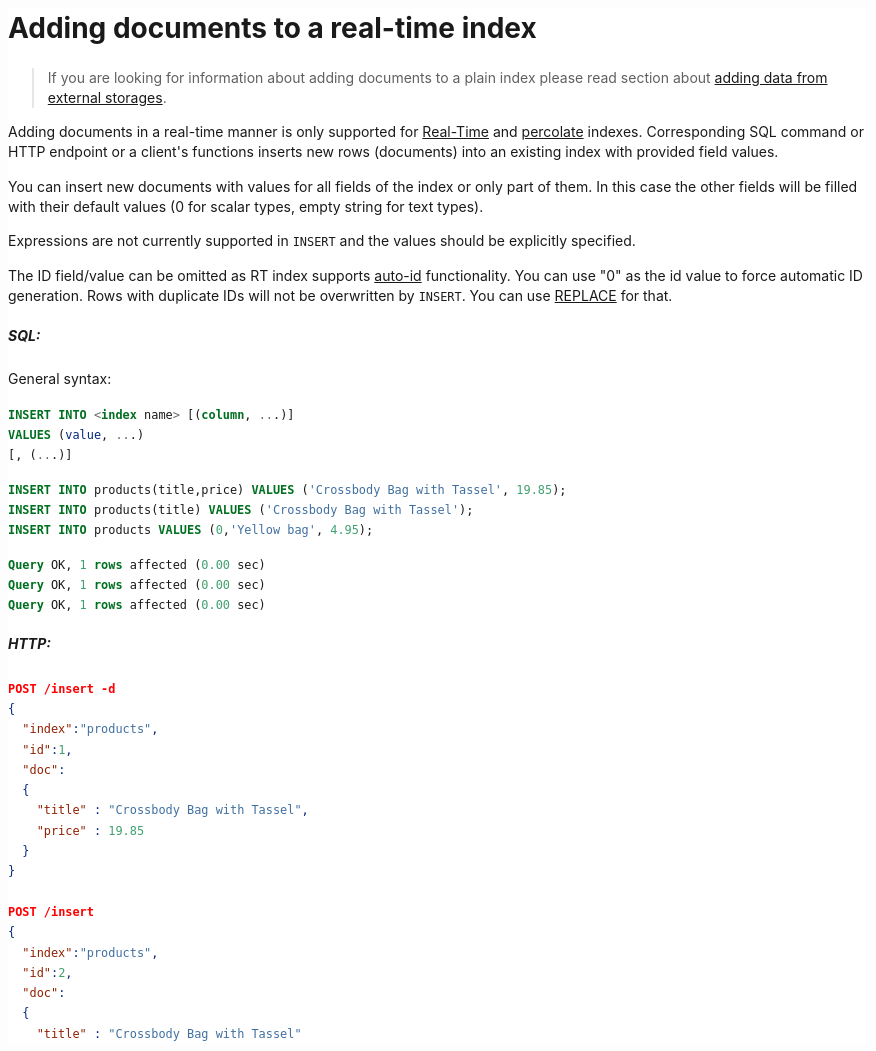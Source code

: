 # Adding documents to a real-time index

> If you are looking for information about adding documents to a plain index please read section about [adding data from external storages](Adding_data_from_external_storages/Plain_indexes_creation.md).


Adding documents in a real-time manner is only supported for [Real-Time](Creating_an_index/Local_indexes/Real-time_index.md) and [percolate](Creating_an_index/Local_indexes/Percolate_index.md) indexes. Corresponding SQL command or HTTP endpoint or a client's functions inserts new rows (documents) into an existing index with provided field values.

You can insert new documents with values for all fields of the index or only part of them. In this case the other fields will be filled with their default values (0 for scalar types, empty string for text types).

Expressions are not currently supported in `INSERT` and the values should be explicitly specified.

The ID field/value can be omitted as RT index supports [auto-id](Adding_documents_to_an_index/Adding_documents_to_a_real-time_index.md#Auto-ID) functionality. You can use "0" as the id value to force automatic ID generation. Rows with duplicate IDs will not be overwritten by `INSERT`. You can use [REPLACE](Updating_documents/REPLACE.md) for that.


##### SQL:

General syntax:

```sql
INSERT INTO <index name> [(column, ...)]
VALUES (value, ...)
[, (...)]
```

```sql
INSERT INTO products(title,price) VALUES ('Crossbody Bag with Tassel', 19.85);
INSERT INTO products(title) VALUES ('Crossbody Bag with Tassel');
INSERT INTO products VALUES (0,'Yellow bag', 4.95);
```


```sql
Query OK, 1 rows affected (0.00 sec)
Query OK, 1 rows affected (0.00 sec)
Query OK, 1 rows affected (0.00 sec)
```


##### HTTP:



```json
POST /insert -d
{
  "index":"products",
  "id":1,
  "doc":
  {
    "title" : "Crossbody Bag with Tassel",
    "price" : 19.85
  }
}

POST /insert
{
  "index":"products",
  "id":2,
  "doc":
  {
    "title" : "Crossbody Bag with Tassel"
```